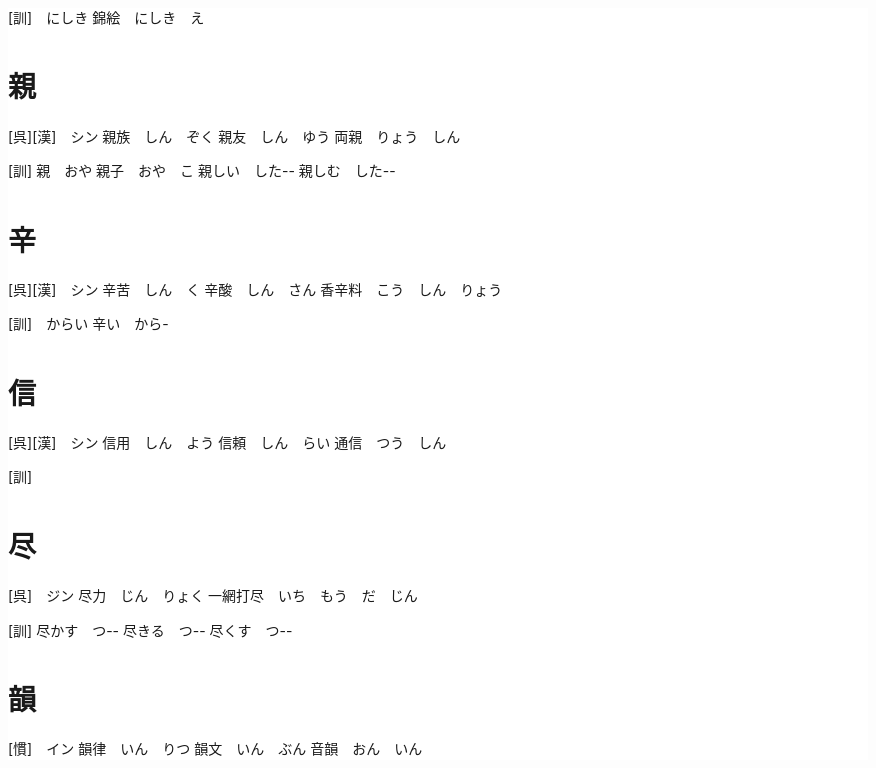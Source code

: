 [訓]　にしき
錦絵　にしき　え

# 親
[呉][漢]　シン
親族　しん　ぞく
親友　しん　ゆう
両親　りょう　しん

[訓]
親　おや
親子　おや　こ
親しい　した--
親しむ　した--

# 辛
[呉][漢]　シン
辛苦　しん　く
辛酸　しん　さん
香辛料　こう　しん　りょう

[訓]　からい
辛い　から-

# 信
[呉][漢]　シン
信用　しん　よう
信頼　しん　らい
通信　つう　しん

[訓]

# 尽
[呉]　ジン
尽力　じん　りょく
一網打尽　いち　もう　だ　じん

[訓]
尽かす　つ--
尽きる　つ--
尽くす　つ--

# 韻
[慣]　イン
韻律　いん　りつ
韻文　いん　ぶん
音韻　おん　いん
